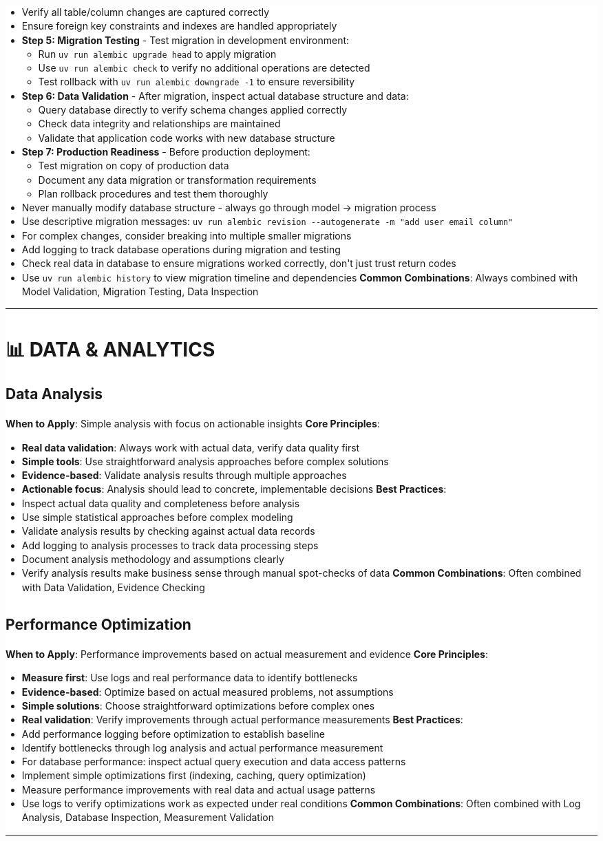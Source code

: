   - Verify all table/column changes are captured correctly
  - Ensure foreign key constraints and indexes are handled appropriately
- **Step 5: Migration Testing** - Test migration in development environment:
  - Run `uv run alembic upgrade head` to apply migration
  - Use `uv run alembic check` to verify no additional operations are detected
  - Test rollback with `uv run alembic downgrade -1` to ensure reversibility
- **Step 6: Data Validation** - After migration, inspect actual database structure and data:
  - Query database directly to verify schema changes applied correctly
  - Check data integrity and relationships are maintained
  - Validate that application code works with new database structure
- **Step 7: Production Readiness** - Before production deployment:
  - Test migration on copy of production data
  - Document any data migration or transformation requirements
  - Plan rollback procedures and test them thoroughly
- Never manually modify database structure - always go through model → migration process
- Use descriptive migration messages: `uv run alembic revision --autogenerate -m "add user email column"`
- For complex changes, consider breaking into multiple smaller migrations
- Add logging to track database operations during migration and testing
- Check real data in database to ensure migrations worked correctly, don't just trust return codes
- Use `uv run alembic history` to view migration timeline and dependencies
**Common Combinations**: Always combined with Model Validation, Migration Testing, Data Inspection

---

# 📊 DATA & ANALYTICS

## Data Analysis
**When to Apply**: Simple analysis with focus on actionable insights
**Core Principles**:
- **Real data validation**: Always work with actual data, verify data quality first
- **Simple tools**: Use straightforward analysis approaches before complex solutions
- **Evidence-based**: Validate analysis results through multiple approaches
- **Actionable focus**: Analysis should lead to concrete, implementable decisions
**Best Practices**:
- Inspect actual data quality and completeness before analysis
- Use simple statistical approaches before complex modeling
- Validate analysis results by checking against actual data records
- Add logging to analysis processes to track data processing steps
- Document analysis methodology and assumptions clearly
- Verify analysis results make business sense through manual spot-checks of data
**Common Combinations**: Often combined with Data Validation, Evidence Checking

## Performance Optimization
**When to Apply**: Performance improvements based on actual measurement and evidence
**Core Principles**:
- **Measure first**: Use logs and real performance data to identify bottlenecks
- **Evidence-based**: Optimize based on actual measured problems, not assumptions
- **Simple solutions**: Choose straightforward optimizations before complex ones
- **Real validation**: Verify improvements through actual performance measurements
**Best Practices**:
- Add performance logging before optimization to establish baseline
- Identify bottlenecks through log analysis and actual performance measurement
- For database performance: inspect actual query execution and data access patterns
- Implement simple optimizations first (indexing, caching, query optimization)
- Measure performance improvements with real data and actual usage patterns
- Use logs to verify optimizations work as expected under real conditions
**Common Combinations**: Often combined with Log Analysis, Database Inspection, Measurement Validation

---